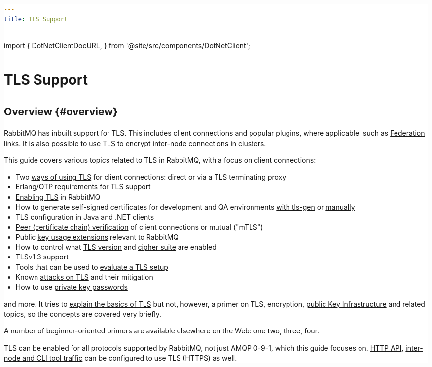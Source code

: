 ```yaml
---
title: TLS Support
---
```



import {
  DotNetClientDocURL,
} from '@site/src/components/DotNetClient';

# TLS Support

## Overview {#overview}

RabbitMQ has inbuilt support for TLS. This includes client connections and popular plugins, where applicable,
such as [Federation links](./federation). It is also possible to use TLS
to [encrypt inter-node connections in clusters](./clustering-ssl).

This guide covers various topics related to TLS in RabbitMQ, with a focus on client
connections:

 * Two [ways of using TLS](#tls-connectivity-options) for client connections: direct or via a TLS terminating proxy
 * [Erlang/OTP requirements](#erlang-otp-requirements) for TLS support
 * [Enabling TLS](#enabling-tls) in RabbitMQ
 * How to generate self-signed certificates for development and QA environments [with tls-gen](#automated-certificate-generation) or [manually](#manual-certificate-generation)
 * TLS configuration in [Java](#java-client) and [.NET](#dotnet-client) clients
 * [Peer (certificate chain) verification](#peer-verification) of client connections or mutual ("mTLS")
 * Public [key usage extensions](#key-usage) relevant to RabbitMQ
 * How to control what [TLS version](#tls-versions) and [cipher suite](#cipher-suites) are enabled
 * [TLSv1.3](#tls1.3) support
 * Tools that can be used to [evaluate a TLS setup](#tls-evaluation-tools)
 * Known [attacks on TLS](#major-vulnerabilities) and their mitigation
 * How to use [private key passwords](#private-key-passwords)

and more. It tries to [explain the basics of TLS](#certificates-and-keys) but not, however, a primer on TLS, encryption, [public Key Infrastructure](https://en.wikipedia.org/wiki/public_key_infrastructure) and related topics, so the concepts are covered very briefly.

A number of beginner-oriented primers are available elsewhere on the Web:
[one](https://hpbn.co/transport-layer-security-tls/)
[two](https://medium.com/talpor/ssl-tls-authentication-explained-86f00064280),
[three](https://blogs.akamai.com/2016/03/enterprise-security---ssltls-primer-part-1---data-encryption.html),
[four](https://blogs.akamai.com/2016/03/enterprise-security---ssltls-primer-part-2---public-key-certificates.html).

TLS can be enabled for all protocols supported by RabbitMQ, not just AMQP 0-9-1,
which this guide focuses on. [HTTP API](./management), [inter-node and CLI tool traffic](./clustering-ssl) can be configured
to use TLS (HTTPS) as well.
